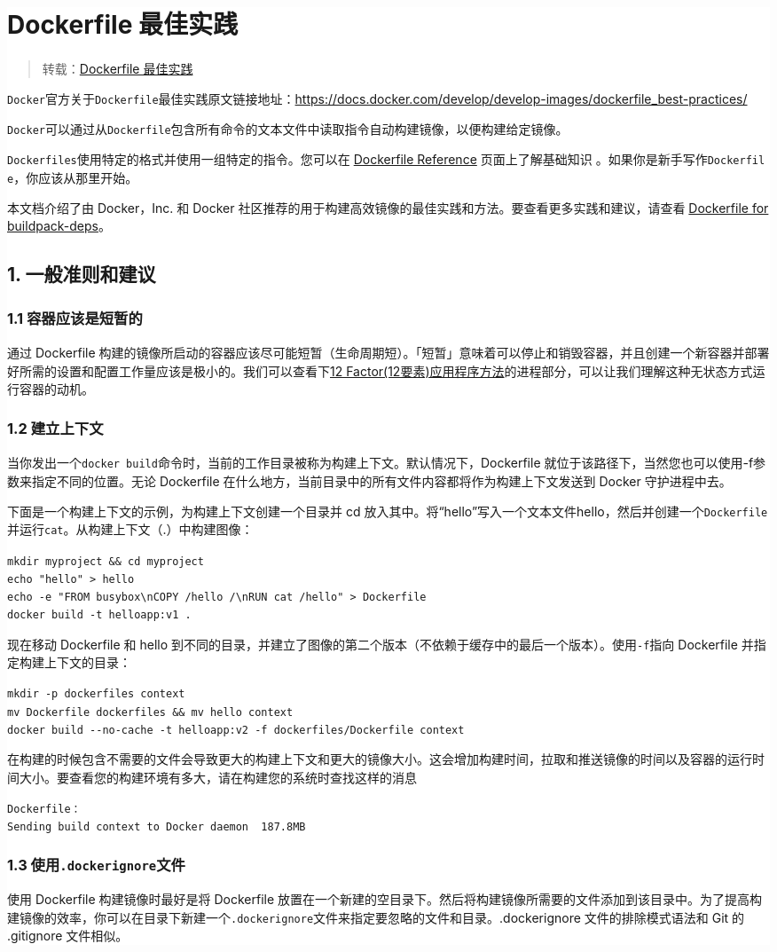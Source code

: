 # Dockerfile 最佳实践

> 转载：[Dockerfile 最佳实践](https://www.qikqiak.com/post/dockerfile-best-practice/)

`Docker`官方关于`Dockerfile`最佳实践原文链接地址：https://docs.docker.com/develop/develop-images/dockerfile_best-practices/

`Docker`可以通过从`Dockerfile`包含所有命令的文本文件中读取指令自动构建镜像，以便构建给定镜像。

`Dockerfiles`使用特定的格式并使用一组特定的指令。您可以在 [Dockerfile Reference](https://docs.docker.com/engine/reference/builder/) 页面上了解基础知识 。如果你是新手写作`Dockerfile`，你应该从那里开始。

本文档介绍了由 Docker，Inc. 和 Docker 社区推荐的用于构建高效镜像的最佳实践和方法。要查看更多实践和建议，请查看 [Dockerfile for buildpack-deps](https://github.com/docker-library/buildpack-deps/blob/master/jessie/Dockerfile)。

## 1. 一般准则和建议

### 1.1 容器应该是短暂的

通过 Dockerfile 构建的镜像所启动的容器应该尽可能短暂（生命周期短）。「短暂」意味着可以停止和销毁容器，并且创建一个新容器并部署好所需的设置和配置工作量应该是极小的。我们可以查看下[12 Factor(12要素)应用程序方法](https://12factor.net/zh_cn/processes)的进程部分，可以让我们理解这种无状态方式运行容器的动机。

### 1.2 建立上下文

当你发出一个`docker build`命令时，当前的工作目录被称为构建上下文。默认情况下，Dockerfile 就位于该路径下，当然您也可以使用-f参数来指定不同的位置。无论 Dockerfile 在什么地方，当前目录中的所有文件内容都将作为构建上下文发送到 Docker 守护进程中去。

下面是一个构建上下文的示例，为构建上下文创建一个目录并 cd 放入其中。将“hello”写入一个文本文件hello，然后并创建一个`Dockerfile`并运行`cat`。从构建上下文（.）中构建图像：

```shell
mkdir myproject && cd myproject
echo "hello" > hello
echo -e "FROM busybox\nCOPY /hello /\nRUN cat /hello" > Dockerfile
docker build -t helloapp:v1 .
```

现在移动 Dockerfile 和 hello 到不同的目录，并建立了图像的第二个版本（不依赖于缓存中的最后一个版本）。使用`-f`指向 Dockerfile 并指定构建上下文的目录：

```shell
mkdir -p dockerfiles context
mv Dockerfile dockerfiles && mv hello context
docker build --no-cache -t helloapp:v2 -f dockerfiles/Dockerfile context
```

在构建的时候包含不需要的文件会导致更大的构建上下文和更大的镜像大小。这会增加构建时间，拉取和推送镜像的时间以及容器的运行时间大小。要查看您的构建环境有多大，请在构建您的系统时查找这样的消息

```shell
Dockerfile：
Sending build context to Docker daemon  187.8MB
```

### 1.3 使用`.dockerignore`文件

使用 Dockerfile 构建镜像时最好是将 Dockerfile 放置在一个新建的空目录下。然后将构建镜像所需要的文件添加到该目录中。为了提高构建镜像的效率，你可以在目录下新建一个`.dockerignore`文件来指定要忽略的文件和目录。.dockerignore 文件的排除模式语法和 Git 的 .gitignore 文件相似。
